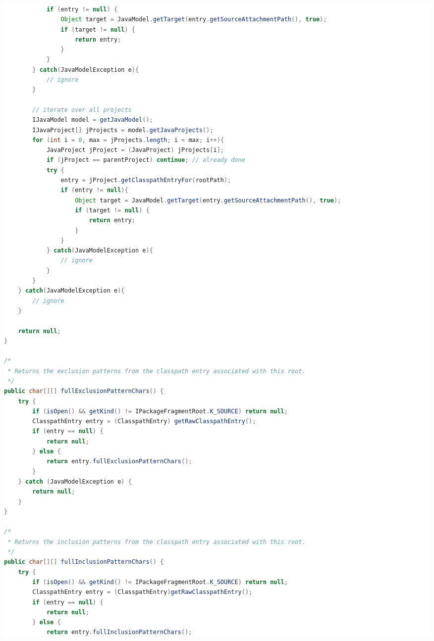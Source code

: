 ```java
			if (entry != null) {
				Object target = JavaModel.getTarget(entry.getSourceAttachmentPath(), true);
				if (target != null) {
					return entry;
				}
			}
		} catch(JavaModelException e){
			// ignore
		}

		// iterate over all projects
		IJavaModel model = getJavaModel();
		IJavaProject[] jProjects = model.getJavaProjects();
		for (int i = 0, max = jProjects.length; i < max; i++){
			JavaProject jProject = (JavaProject) jProjects[i];
			if (jProject == parentProject) continue; // already done
			try {
				entry = jProject.getClasspathEntryFor(rootPath);
				if (entry != null){
					Object target = JavaModel.getTarget(entry.getSourceAttachmentPath(), true);
					if (target != null) {
						return entry;
					}
				}
			} catch(JavaModelException e){
				// ignore
			}
		}
	} catch(JavaModelException e){
		// ignore
	}

	return null;
}

/*
 * Returns the exclusion patterns from the classpath entry associated with this root.
 */
public char[][] fullExclusionPatternChars() {
	try {
		if (isOpen() && getKind() != IPackageFragmentRoot.K_SOURCE) return null;
		ClasspathEntry entry = (ClasspathEntry) getRawClasspathEntry();
		if (entry == null) {
			return null;
		} else {
			return entry.fullExclusionPatternChars();
		}
	} catch (JavaModelException e) {
		return null;
	}
}

/*
 * Returns the inclusion patterns from the classpath entry associated with this root.
 */
public char[][] fullInclusionPatternChars() {
	try {
		if (isOpen() && getKind() != IPackageFragmentRoot.K_SOURCE) return null;
		ClasspathEntry entry = (ClasspathEntry)getRawClasspathEntry();
		if (entry == null) {
			return null;
		} else {
			return entry.fullInclusionPatternChars();
```